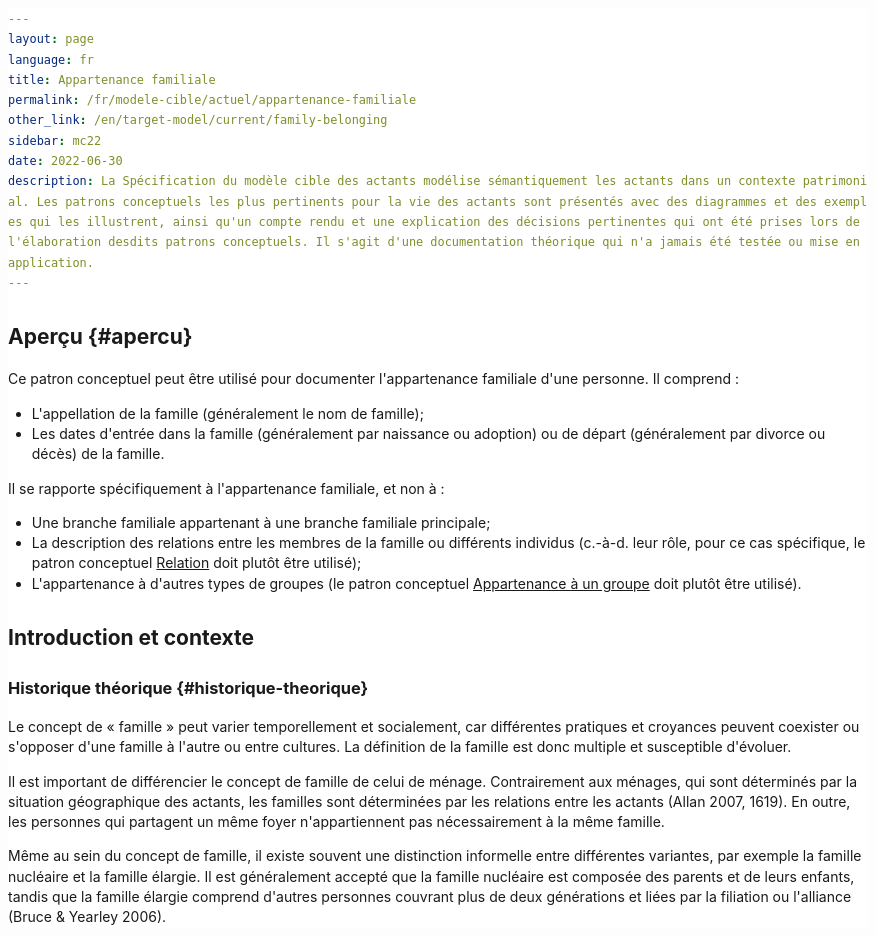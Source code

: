 ```yaml
---
layout: page
language: fr
title: Appartenance familiale
permalink: /fr/modele-cible/actuel/appartenance-familiale
other_link: /en/target-model/current/family-belonging
sidebar: mc22
date: 2022-06-30
description: La Spécification du modèle cible des actants modélise sémantiquement les actants dans un contexte patrimonial. Les patrons conceptuels les plus pertinents pour la vie des actants sont présentés avec des diagrammes et des exemples qui les illustrent, ainsi qu'un compte rendu et une explication des décisions pertinentes qui ont été prises lors de l'élaboration desdits patrons conceptuels. Il s'agit d'une documentation théorique qui n'a jamais été testée ou mise en application.
---
```


## Aperçu {#apercu}

Ce patron conceptuel peut être utilisé pour documenter l'appartenance familiale d'une personne. Il comprend : 

* L'appellation de la famille (généralement le nom de famille);
* Les dates d'entrée dans la famille (généralement par naissance ou adoption) ou de départ (généralement par divorce ou décès) de la famille.

Il se rapporte spécifiquement à l'appartenance familiale, et non à :

* Une branche familiale appartenant à une branche familiale principale;
* La description des relations entre les membres de la famille ou différents individus (c.-à-d. leur rôle, pour ce cas spécifique, le patron conceptuel [Relation](/collections-model/fr/modele-cible/actuel/relation) doit plutôt être utilisé);
* L'appartenance à d'autres types de groupes (le patron conceptuel [Appartenance à un groupe](/collections-model/fr/modele-cible/actuel/appartenance-a-un-groupe) doit plutôt être utilisé).

## Introduction et contexte

### Historique théorique {#historique-theorique}

Le concept de « famille » peut varier temporellement et socialement, car différentes pratiques et croyances peuvent coexister ou s'opposer d'une famille à l'autre ou entre cultures. La définition de la famille est donc multiple et susceptible d'évoluer.

Il est important de différencier le concept de famille de celui de ménage. Contrairement aux ménages, qui sont déterminés par la situation géographique des actants, les familles sont déterminées par les relations entre les actants (Allan 2007, 1619). En outre, les personnes qui partagent un même foyer n'appartiennent pas nécessairement à la même famille.

Même au sein du concept de famille, il existe souvent une distinction informelle entre différentes variantes, par exemple la famille nucléaire et la famille élargie. Il est généralement accepté que la famille nucléaire est composée des parents et de leurs enfants, tandis que la famille élargie comprend d'autres personnes couvrant plus de deux générations et liées par la filiation ou l'alliance (Bruce & Yearley 2006).
